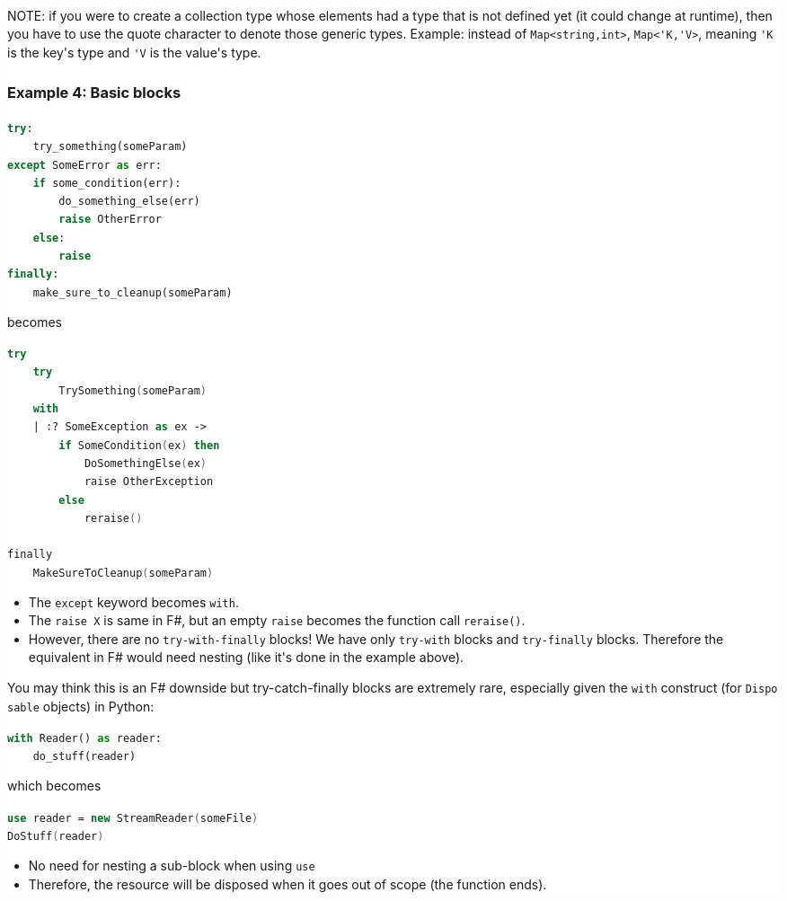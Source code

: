 NOTE: if you were to create a collection type whose elements had a type that is not defined yet (it could change at runtime), then you have to use the quote character to denote those generic types. Example: instead of `Map<string,int>`, `Map<'K,'V>`, meaning `'K` is the key's type and `'V` is the value's type.


### Example 4: Basic blocks

```python
try:
    try_something(someParam)
except SomeError as err:
    if some_condition(err):
        do_something_else(err)
        raise OtherError
    else:
        raise
finally:
    make_sure_to_cleanup(someParam)
```
becomes
```fsharp
try
    try
        TrySomething(someParam)
    with
    | :? SomeException as ex ->
        if SomeCondition(ex) then
            DoSomethingElse(ex)
            raise OtherException
        else
            reraise()

finally
    MakeSureToCleanup(someParam)
```
* The `except` keyword becomes `with`.
* The `raise X` is same in F#, but an empty `raise` becomes the function call `reraise()`.
* However, there are no `try-with-finally` blocks! We have only `try-with` blocks and `try-finally` blocks. Therefore the equivalent in F# would need nesting (like it's done in the example above).

You may think this is an F# downside but try-catch-finally blocks are extremely rare, especially given the `with` construct (for `Disposable` objects) in Python:

```python
with Reader() as reader:
    do_stuff(reader)
```
which becomes
```fsharp
use reader = new StreamReader(someFile)
DoStuff(reader)
```
* No need for nesting a sub-block when using `use`
* Therefore, the resource will be disposed when it goes out of scope (the function ends).
